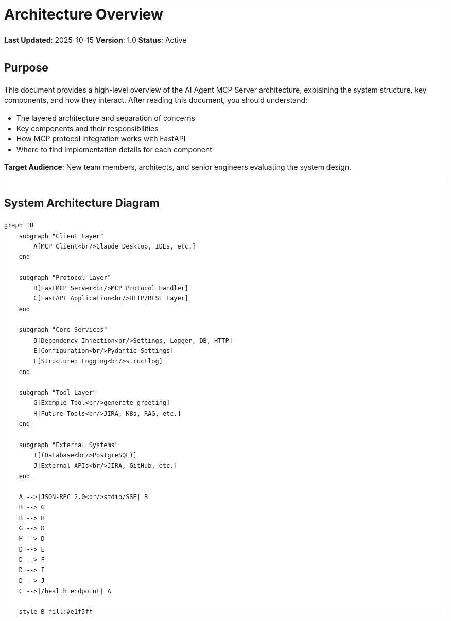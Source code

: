 # Architecture Overview

**Last Updated**: 2025-10-15
**Version**: 1.0
**Status**: Active

## Purpose

This document provides a high-level overview of the AI Agent MCP Server architecture, explaining the system structure, key components, and how they interact. After reading this document, you should understand:

- The layered architecture and separation of concerns
- Key components and their responsibilities
- How MCP protocol integration works with FastAPI
- Where to find implementation details for each component

**Target Audience**: New team members, architects, and senior engineers evaluating the system design.

---

## System Architecture Diagram

```mermaid
graph TB
    subgraph "Client Layer"
        A[MCP Client<br/>Claude Desktop, IDEs, etc.]
    end

    subgraph "Protocol Layer"
        B[FastMCP Server<br/>MCP Protocol Handler]
        C[FastAPI Application<br/>HTTP/REST Layer]
    end

    subgraph "Core Services"
        D[Dependency Injection<br/>Settings, Logger, DB, HTTP]
        E[Configuration<br/>Pydantic Settings]
        F[Structured Logging<br/>structlog]
    end

    subgraph "Tool Layer"
        G[Example Tool<br/>generate_greeting]
        H[Future Tools<br/>JIRA, K8s, RAG, etc.]
    end

    subgraph "External Systems"
        I[(Database<br/>PostgreSQL)]
        J[External APIs<br/>JIRA, GitHub, etc.]
    end

    A -->|JSON-RPC 2.0<br/>stdio/SSE| B
    B --> G
    B --> H
    G --> D
    H --> D
    D --> E
    D --> F
    D --> I
    D --> J
    C -->|/health endpoint| A

    style B fill:#e1f5ff
```